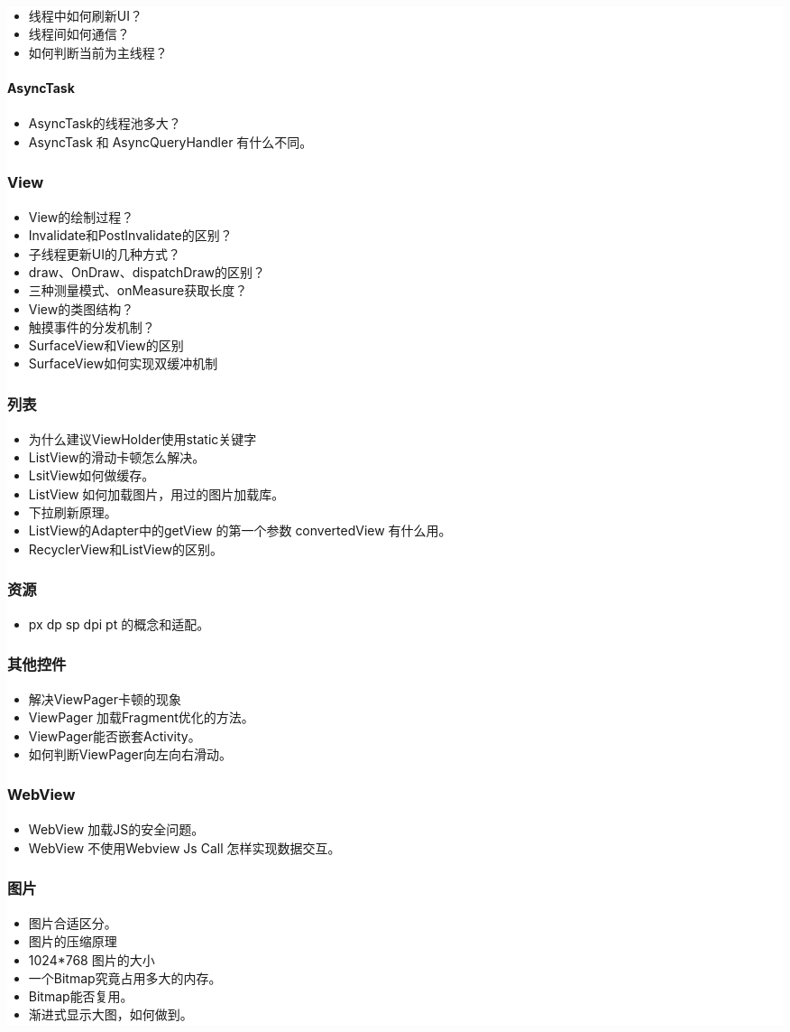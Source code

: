 * 线程中如何刷新UI？
* 线程间如何通信？
* 如何判断当前为主线程？

#### AsyncTask

* AsyncTask的线程池多大？
* AsyncTask 和 AsyncQueryHandler 有什么不同。

### View

* View的绘制过程？
* Invalidate和PostInvalidate的区别？
* 子线程更新UI的几种方式？
* draw、OnDraw、dispatchDraw的区别？
* 三种测量模式、onMeasure获取长度？
* View的类图结构？
* 触摸事件的分发机制？
* SurfaceView和View的区别
* SurfaceView如何实现双缓冲机制

### 列表

* 为什么建议ViewHolder使用static关键字
* ListView的滑动卡顿怎么解决。
* LsitView如何做缓存。
* ListView 如何加载图片，用过的图片加载库。
* 下拉刷新原理。
* ListView的Adapter中的getView 的第一个参数 convertedView 有什么用。
* RecyclerView和ListView的区别。

### 资源

* px dp sp dpi pt 的概念和适配。

### 其他控件

* 解决ViewPager卡顿的现象
* ViewPager 加载Fragment优化的方法。
* ViewPager能否嵌套Activity。
* 如何判断ViewPager向左向右滑动。

### WebView

* WebView 加载JS的安全问题。
* WebView 不使用Webview Js Call  怎样实现数据交互。

### 图片

* 图片合适区分。
* 图片的压缩原理
* 1024*768 图片的大小
* 一个Bitmap究竟占用多大的内存。
* Bitmap能否复用。
* 渐进式显示大图，如何做到。
